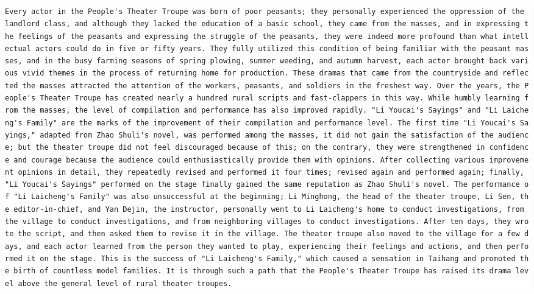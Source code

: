     Every actor in the People's Theater Troupe was born of poor peasants; they personally experienced the oppression of the landlord class, and although they lacked the education of a basic school, they came from the masses, and in expressing the feelings of the peasants and expressing the struggle of the peasants, they were indeed more profound than what intellectual actors could do in five or fifty years. They fully utilized this condition of being familiar with the peasant masses, and in the busy farming seasons of spring plowing, summer weeding, and autumn harvest, each actor brought back various vivid themes in the process of returning home for production. These dramas that came from the countryside and reflected the masses attracted the attention of the workers, peasants, and soldiers in the freshest way. Over the years, the People's Theater Troupe has created nearly a hundred rural scripts and fast-clappers in this way. While humbly learning from the masses, the level of compilation and performance has also improved rapidly. "Li Youcai's Sayings" and "Li Laicheng's Family" are the marks of the improvement of their compilation and performance level. The first time "Li Youcai's Sayings," adapted from Zhao Shuli's novel, was performed among the masses, it did not gain the satisfaction of the audience; but the theater troupe did not feel discouraged because of this; on the contrary, they were strengthened in confidence and courage because the audience could enthusiastically provide them with opinions. After collecting various improvement opinions in detail, they repeatedly revised and performed it four times; revised again and performed again; finally, "Li Youcai's Sayings" performed on the stage finally gained the same reputation as Zhao Shuli's novel. The performance of "Li Laicheng's Family" was also unsuccessful at the beginning; Li Minghong, the head of the theater troupe, Li Sen, the editor-in-chief, and Yan Dejin, the instructor, personally went to Li Laicheng's home to conduct investigations, from the village to conduct investigations, and from neighboring villages to conduct investigations. After ten days, they wrote the script, and then asked them to revise it in the village. The theater troupe also moved to the village for a few days, and each actor learned from the person they wanted to play, experiencing their feelings and actions, and then performed it on the stage. This is the success of "Li Laicheng's Family," which caused a sensation in Taihang and promoted the birth of countless model families. It is through such a path that the People's Theater Troupe has raised its drama level above the general level of rural theater troupes.